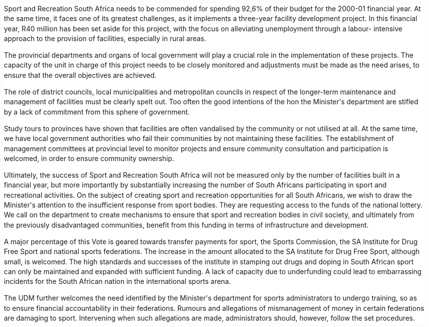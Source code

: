 Sport and Recreation South Africa needs to be commended for spending 92,6%
of their budget for the 2000-01 financial year. At the same time, it faces
one of its greatest challenges, as it implements a three-year facility
development project. In this financial year, R40 million has been set aside
for this project, with the focus on alleviating unemployment through a
labour- intensive approach to the provision of facilities, especially in
rural areas.

The provincial departments and organs of local government will play a
crucial role in the implementation of these projects. The capacity of the
unit in charge of this project needs to be closely monitored and
adjustments must be made as the need arises, to ensure that the overall
objectives are achieved.

The role of district councils, local municipalities and metropolitan
councils in respect of the longer-term maintenance and management of
facilities must be clearly spelt out. Too often the good intentions of the
hon the Minister's department are stifled by a lack of commitment from this
sphere of government.

Study tours to provinces have shown that facilities are often vandalised by
the community or not utilised at all. At the same time, we have local
government authorities who fail their communities by not maintaining these
facilities. The establishment of management committees at provincial level
to monitor projects and ensure community consultation and participation is
welcomed, in order to ensure community ownership.

Ultimately, the success of Sport and Recreation South Africa will not be
measured only by the number of facilities built in a financial year, but
more importantly by substantially increasing the number of South Africans
participating in sport and recreational activities.
On the subject of creating sport and recreation opportunities for all South
Africans, we wish to draw the Minister's attention to the insufficient
response from sport bodies. They are requesting access to the funds of the
national lottery. We call on the department to create mechanisms to ensure
that sport and recreation bodies in civil society, and ultimately from the
previously disadvantaged communities, benefit from this funding in terms of
infrastructure and development.

A major percentage of this Vote is geared towards transfer payments for
sport, the Sports Commission, the SA Institute for Drug Free Sport and
national sports federations. The increase in the amount allocated to the SA
Institute for Drug Free Sport, although small, is welcomed. The high
standards and successes of the institute in stamping out drugs and doping
in South African sport can only be maintained and expanded with sufficient
funding. A lack of capacity due to underfunding could lead to embarrassing
incidents for the South African nation in the international sports arena.

The UDM further welcomes the need identified by the Minister's department
for sports administrators to undergo training, so as to ensure financial
accountability in their federations. Rumours and allegations of
mismanagement of money in certain federations are damaging to sport.
Intervening when such allegations are made, administrators should, however,
follow the set procedures.
